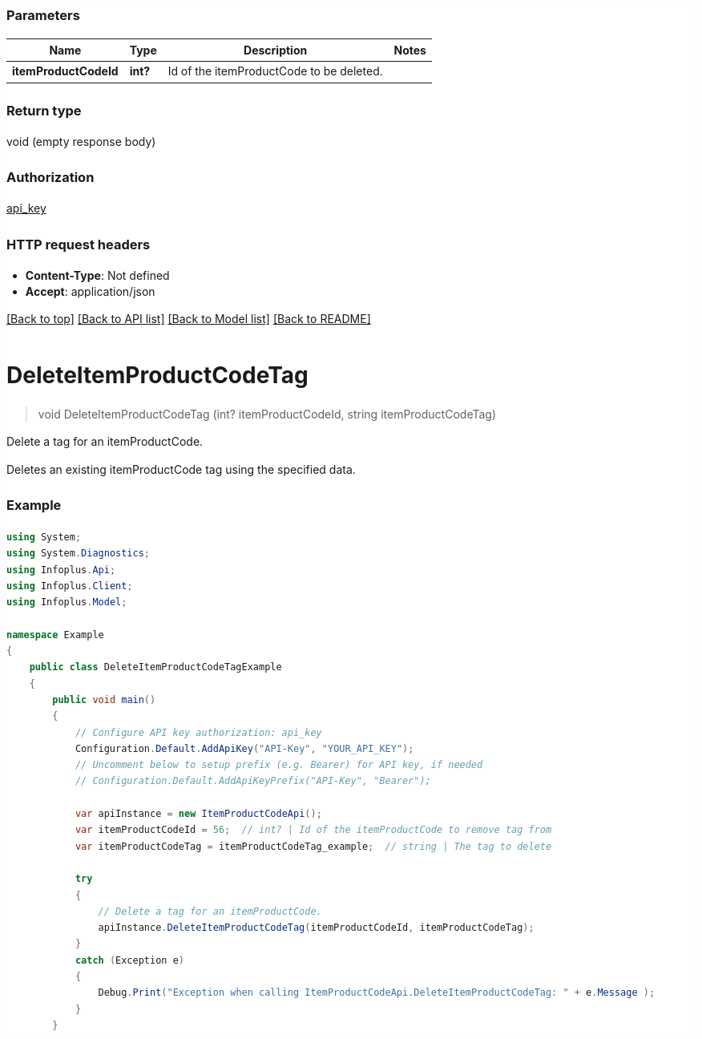 ### Parameters

Name | Type | Description  | Notes
------------- | ------------- | ------------- | -------------
 **itemProductCodeId** | **int?**| Id of the itemProductCode to be deleted. | 

### Return type

void (empty response body)

### Authorization

[api_key](../README.md#api_key)

### HTTP request headers

 - **Content-Type**: Not defined
 - **Accept**: application/json

[[Back to top]](#) [[Back to API list]](../README.md#documentation-for-api-endpoints) [[Back to Model list]](../README.md#documentation-for-models) [[Back to README]](../README.md)

<a name="deleteitemproductcodetag"></a>
# **DeleteItemProductCodeTag**
> void DeleteItemProductCodeTag (int? itemProductCodeId, string itemProductCodeTag)

Delete a tag for an itemProductCode.

Deletes an existing itemProductCode tag using the specified data.

### Example
```csharp
using System;
using System.Diagnostics;
using Infoplus.Api;
using Infoplus.Client;
using Infoplus.Model;

namespace Example
{
    public class DeleteItemProductCodeTagExample
    {
        public void main()
        {
            // Configure API key authorization: api_key
            Configuration.Default.AddApiKey("API-Key", "YOUR_API_KEY");
            // Uncomment below to setup prefix (e.g. Bearer) for API key, if needed
            // Configuration.Default.AddApiKeyPrefix("API-Key", "Bearer");

            var apiInstance = new ItemProductCodeApi();
            var itemProductCodeId = 56;  // int? | Id of the itemProductCode to remove tag from
            var itemProductCodeTag = itemProductCodeTag_example;  // string | The tag to delete

            try
            {
                // Delete a tag for an itemProductCode.
                apiInstance.DeleteItemProductCodeTag(itemProductCodeId, itemProductCodeTag);
            }
            catch (Exception e)
            {
                Debug.Print("Exception when calling ItemProductCodeApi.DeleteItemProductCodeTag: " + e.Message );
            }
        }
```